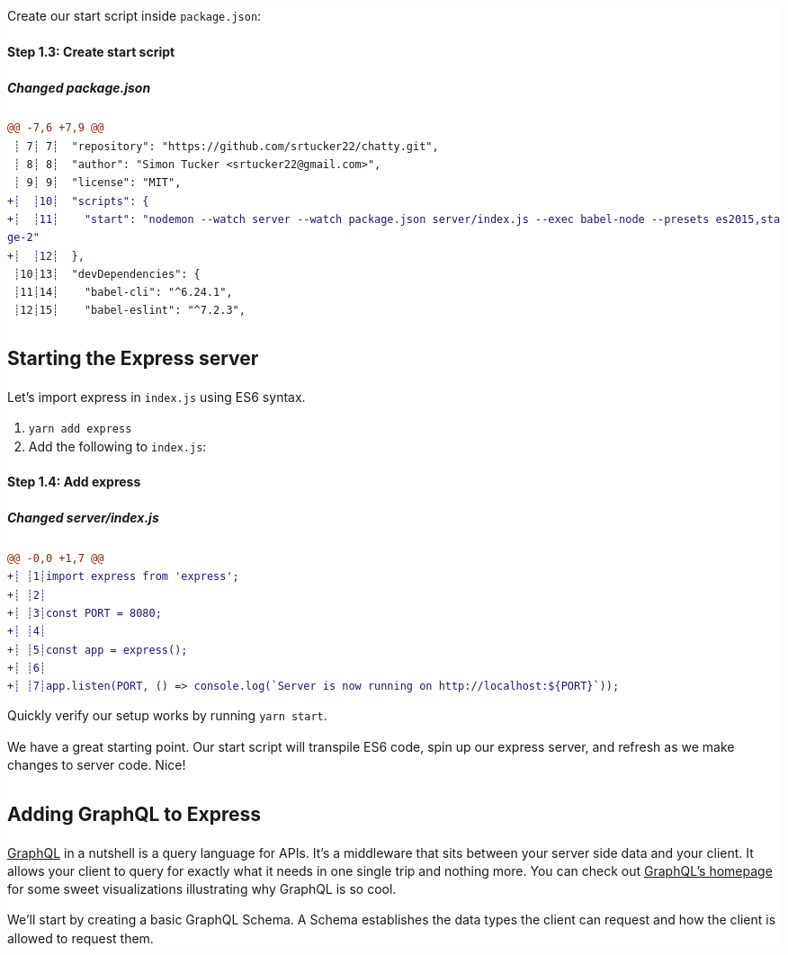 [}]: #

Create our start script inside `package.json`:

[{]: <helper> (diffStep 1.3 files="package.json")

#### Step 1.3: Create start script

##### Changed package.json
```diff
@@ -7,6 +7,9 @@
 ┊ 7┊ 7┊  "repository": "https://github.com/srtucker22/chatty.git",
 ┊ 8┊ 8┊  "author": "Simon Tucker <srtucker22@gmail.com>",
 ┊ 9┊ 9┊  "license": "MIT",
+┊  ┊10┊  "scripts": {
+┊  ┊11┊    "start": "nodemon --watch server --watch package.json server/index.js --exec babel-node --presets es2015,stage-2"
+┊  ┊12┊  },
 ┊10┊13┊  "devDependencies": {
 ┊11┊14┊    "babel-cli": "^6.24.1",
 ┊12┊15┊    "babel-eslint": "^7.2.3",
```

[}]: #

## Starting the Express server
Let’s import express in `index.js` using ES6 syntax.
1. `yarn add express`
2. Add the following to `index.js`:

[{]: <helper> (diffStep 1.4 files="index.js")

#### Step 1.4: Add express

##### Changed server&#x2F;index.js
```diff
@@ -0,0 +1,7 @@
+┊ ┊1┊import express from 'express';
+┊ ┊2┊
+┊ ┊3┊const PORT = 8080;
+┊ ┊4┊
+┊ ┊5┊const app = express();
+┊ ┊6┊
+┊ ┊7┊app.listen(PORT, () => console.log(`Server is now running on http://localhost:${PORT}`));
```

[}]: #

Quickly verify our setup works by running `yarn start`.

We have a great starting point. Our start script will transpile ES6 code, spin up our express server, and refresh as we make changes to server code. Nice!

## Adding GraphQL to Express
[GraphQL](http://graphql.org/) in a nutshell is a query language for APIs. It’s a middleware that sits between your server side data and your client. It allows your client to query for exactly what it needs in one single trip and nothing more. You can check out [GraphQL’s homepage](http://graphql.org/) for some sweet visualizations illustrating why GraphQL is so cool.

We’ll start by creating a basic GraphQL Schema. A Schema establishes the data types the client can request and how the client is allowed to request them.


[//]: # (head-end)
[{]: <helper> (diffStep 1.2 files=".eslintrc.js")
[{]: <helper> (diffStep 1.5)
[{]: <helper> (diffStep 1.6)
[{]: <helper> (diffStep 1.7 files="index.js")
[{]: <helper> (diffStep 1.9)
[{]: <helper> (diffStep "1.10" files="client/src/app.js")
[{]: <helper> (diffStep 1.11)
[//]: # (foot-start)
[{]: <helper> (navStep)